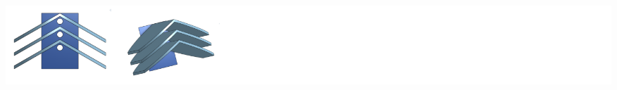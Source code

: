   <img src="https://github.com/AguaClara/StaRSFine/blob/master/Images/ChristmasTree1Circle.png?raw=true" width="150" />
  <img src="https://github.com/AguaClara/StaRSFine/blob/master/Images/ChristmasTree2Circle.png?raw=true" width="150" />